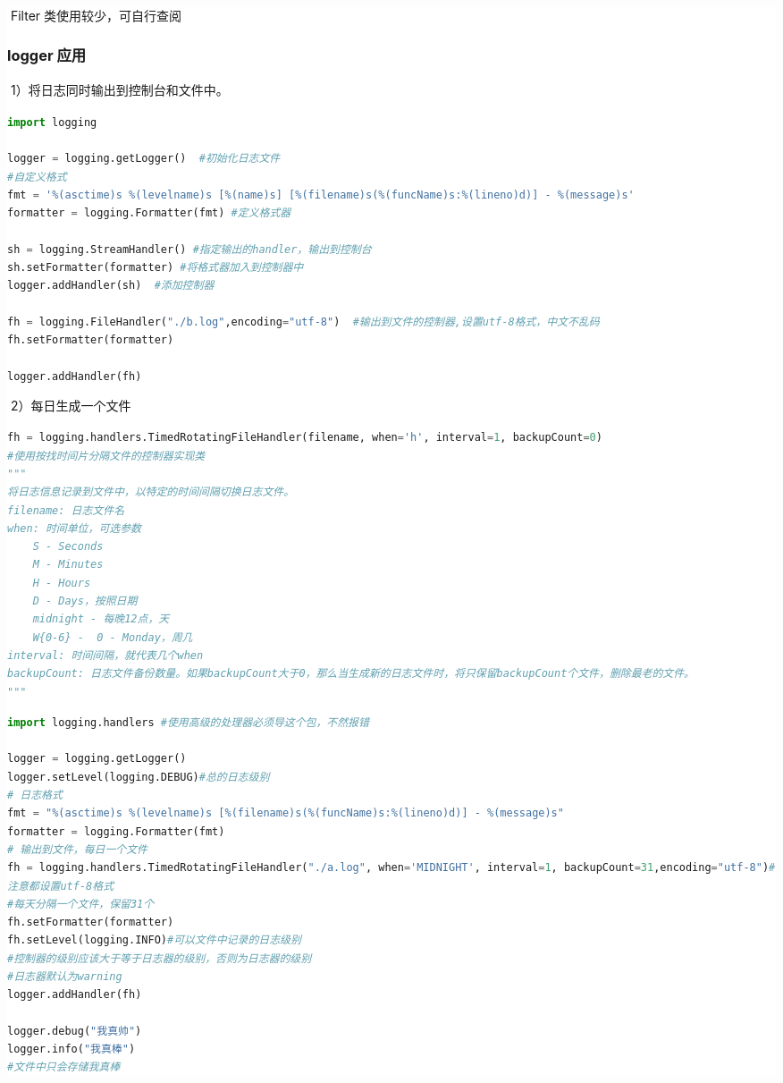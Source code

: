 ​		Filter 类使用较少，可自行查阅

### logger 应用

​		1）将日志同时输出到控制台和文件中。

```python
import logging

logger = logging.getLogger()  #初始化日志文件
#自定义格式
fmt = '%(asctime)s %(levelname)s [%(name)s] [%(filename)s(%(funcName)s:%(lineno)d)] - %(message)s'
formatter = logging.Formatter(fmt) #定义格式器

sh = logging.StreamHandler() #指定输出的handler，输出到控制台
sh.setFormatter(formatter) #将格式器加入到控制器中
logger.addHandler(sh)  #添加控制器

fh = logging.FileHandler("./b.log",encoding="utf-8")  #输出到文件的控制器,设置utf-8格式，中文不乱码
fh.setFormatter(formatter)

logger.addHandler(fh)
```

​		2）每日生成一个文件

```python
fh = logging.handlers.TimedRotatingFileHandler(filename, when='h', interval=1, backupCount=0)
#使用按找时间片分隔文件的控制器实现类
"""
将日志信息记录到文件中，以特定的时间间隔切换日志文件。
filename: 日志文件名
when: 时间单位，可选参数
	S - Seconds
	M - Minutes
	H - Hours
	D - Days，按照日期
	midnight - 每晚12点，天
	W{0-6} -  0 - Monday，周几
interval: 时间间隔，就代表几个when
backupCount: 日志文件备份数量。如果backupCount大于0，那么当生成新的日志文件时，将只保留backupCount个文件，删除最老的文件。
"""
```

```python
import logging.handlers #使用高级的处理器必须导这个包，不然报错

logger = logging.getLogger()
logger.setLevel(logging.DEBUG)#总的日志级别
# 日志格式
fmt = "%(asctime)s %(levelname)s [%(filename)s(%(funcName)s:%(lineno)d)] - %(message)s"
formatter = logging.Formatter(fmt)
# 输出到文件，每日一个文件
fh = logging.handlers.TimedRotatingFileHandler("./a.log", when='MIDNIGHT', interval=1, backupCount=31,encoding="utf-8")#注意都设置utf-8格式
#每天分隔一个文件，保留31个
fh.setFormatter(formatter)
fh.setLevel(logging.INFO)#可以文件中记录的日志级别
#控制器的级别应该大于等于日志器的级别，否则为日志器的级别
#日志器默认为warning
logger.addHandler(fh)

logger.debug("我真帅")
logger.info("我真棒")
#文件中只会存储我真棒
```
